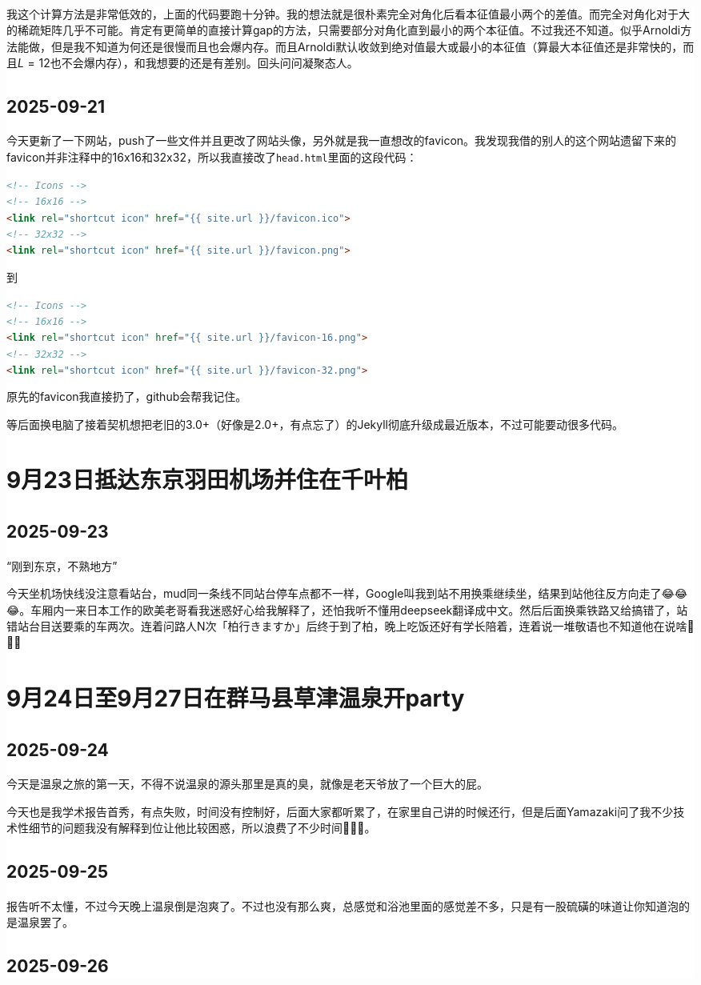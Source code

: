 我这个计算方法是非常低效的，上面的代码要跑十分钟。我的想法就是很朴素完全对角化后看本征值最小两个的差值。而完全对角化对于大的稀疏矩阵几乎不可能。肯定有更简单的直接计算gap的方法，只需要部分对角化直到最小的两个本征值。不过我还不知道。似乎Arnoldi方法能做，但是我不知道为何还是很慢而且也会爆内存。而且Arnoldi默认收敛到绝对值最大或最小的本征值（算最大本征值还是非常快的，而且$L=12$也不会爆内存），和我想要的还是有差别。回头问问凝聚态人。

## 2025-09-21

今天更新了一下网站，push了一些文件并且更改了网站头像，另外就是我一直想改的favicon。我发现我借的别人的这个网站遗留下来的favicon并非注释中的16x16和32x32，所以我直接改了`head.html`里面的这段代码：

```html
<!-- Icons -->  
<!-- 16x16 -->  
<link rel="shortcut icon" href="{{ site.url }}/favicon.ico">  
<!-- 32x32 -->  
<link rel="shortcut icon" href="{{ site.url }}/favicon.png">
```
到
```html
<!-- Icons -->  
<!-- 16x16 -->  
<link rel="shortcut icon" href="{{ site.url }}/favicon-16.png">  
<!-- 32x32 -->  
<link rel="shortcut icon" href="{{ site.url }}/favicon-32.png">
```
原先的favicon我直接扔了，github会帮我记住。

等后面换电脑了接着契机想把老旧的3.0+（好像是2.0+，有点忘了）的Jekyll彻底升级成最近版本，不过可能要动很多代码。

# 9月23日抵达东京羽田机场并住在千叶柏

## 2025-09-23

“刚到东京，不熟地方”

今天坐机场快线没注意看站台，mud同一条线不同站台停车点都不一样，Google叫我到站不用换乘继续坐，结果到站他往反方向走了😂😂😂。车厢内一来日本工作的欧美老哥看我迷惑好心给我解释了，还怕我听不懂用deepseek翻译成中文。然后后面换乘铁路又给搞错了，站错站台目送要乘的车两次。连着问路人N次「柏行きますか」后终于到了柏，晚上吃饭还好有学长陪着，连着说一堆敬语也不知道他在说啥🤣🤣🤣

# 9月24日至9月27日在群马县草津温泉开party

## 2025-09-24

今天是温泉之旅的第一天，不得不说温泉的源头那里是真的臭，就像是老天爷放了一个巨大的屁。

今天也是我学术报告首秀，有点失败，时间没有控制好，后面大家都听累了，在家里自己讲的时候还行，但是后面Yamazaki问了我不少技术性细节的问题我没有解释到位让他比较困惑，所以浪费了不少时间🥹🥹🥹。

## 2025-09-25

报告听不太懂，不过今天晚上温泉倒是泡爽了。不过也没有那么爽，总感觉和浴池里面的感觉差不多，只是有一股硫磺的味道让你知道泡的是温泉罢了。

## 2025-09-26
